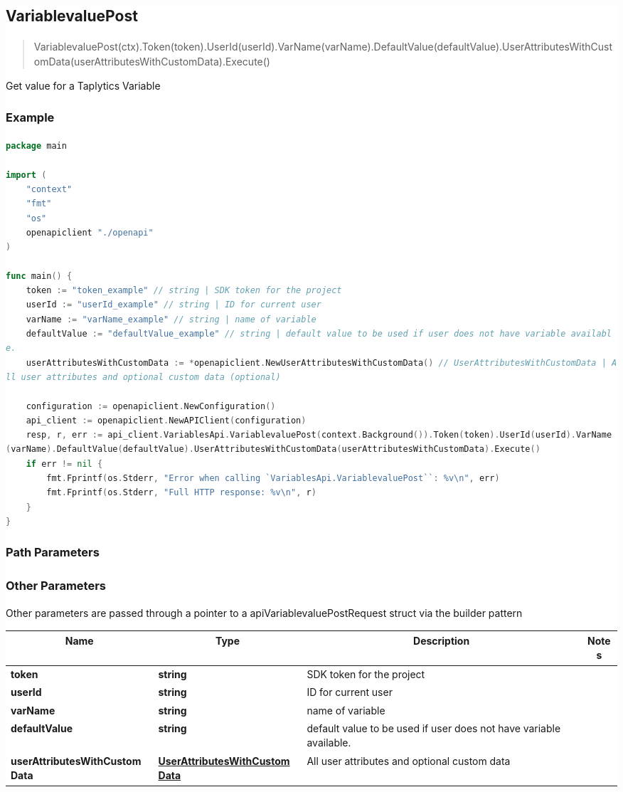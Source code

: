 
## VariablevaluePost

> VariablevaluePost(ctx).Token(token).UserId(userId).VarName(varName).DefaultValue(defaultValue).UserAttributesWithCustomData(userAttributesWithCustomData).Execute()

Get value for a Taplytics Variable



### Example

```go
package main

import (
    "context"
    "fmt"
    "os"
    openapiclient "./openapi"
)

func main() {
    token := "token_example" // string | SDK token for the project
    userId := "userId_example" // string | ID for current user
    varName := "varName_example" // string | name of variable
    defaultValue := "defaultValue_example" // string | default value to be used if user does not have variable available.
    userAttributesWithCustomData := *openapiclient.NewUserAttributesWithCustomData() // UserAttributesWithCustomData | All user attributes and optional custom data (optional)

    configuration := openapiclient.NewConfiguration()
    api_client := openapiclient.NewAPIClient(configuration)
    resp, r, err := api_client.VariablesApi.VariablevaluePost(context.Background()).Token(token).UserId(userId).VarName(varName).DefaultValue(defaultValue).UserAttributesWithCustomData(userAttributesWithCustomData).Execute()
    if err != nil {
        fmt.Fprintf(os.Stderr, "Error when calling `VariablesApi.VariablevaluePost``: %v\n", err)
        fmt.Fprintf(os.Stderr, "Full HTTP response: %v\n", r)
    }
}
```

### Path Parameters



### Other Parameters

Other parameters are passed through a pointer to a apiVariablevaluePostRequest struct via the builder pattern


Name | Type | Description  | Notes
------------- | ------------- | ------------- | -------------
 **token** | **string** | SDK token for the project | 
 **userId** | **string** | ID for current user | 
 **varName** | **string** | name of variable | 
 **defaultValue** | **string** | default value to be used if user does not have variable available. | 
 **userAttributesWithCustomData** | [**UserAttributesWithCustomData**](UserAttributesWithCustomData.md) | All user attributes and optional custom data | 
